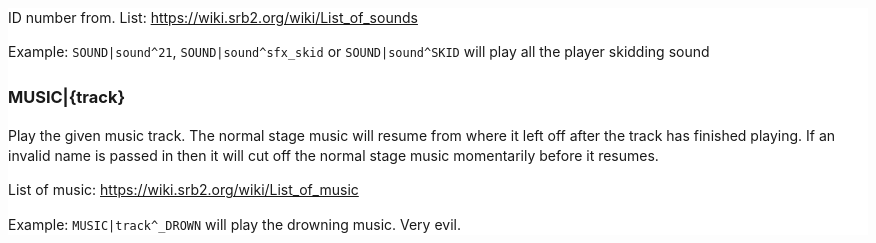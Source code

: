ID number from. List: https://wiki.srb2.org/wiki/List_of_sounds

Example: `SOUND|sound^21`, `SOUND|sound^sfx_skid` or `SOUND|sound^SKID` will play all the player skidding sound


### MUSIC|{track}

Play the given music track. The normal stage music will resume from where it left off after the track has finished playing. If an invalid name is passed in then it will cut off the normal stage music momentarily before it resumes.

List of music: https://wiki.srb2.org/wiki/List_of_music

Example: `MUSIC|track^_DROWN` will play the drowning music. Very evil.

